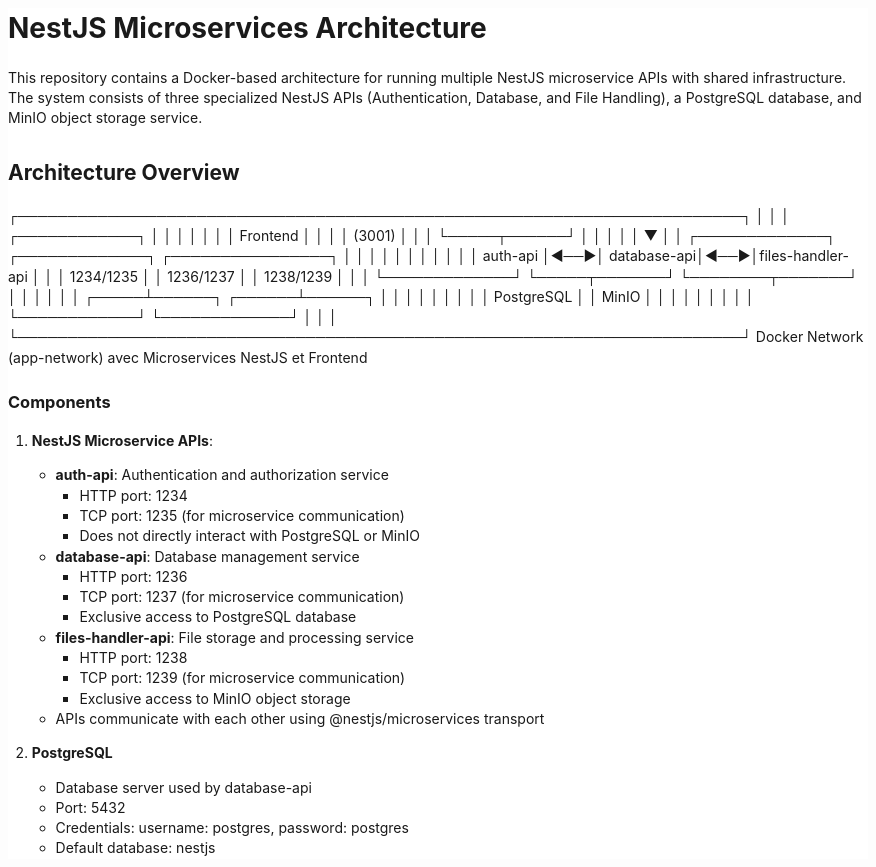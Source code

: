 # NestJS Microservices Architecture

This repository contains a Docker-based architecture for running multiple NestJS microservice APIs with shared infrastructure. The system consists of three specialized NestJS APIs (Authentication, Database, and File Handling), a PostgreSQL database, and MinIO object storage service.

## Architecture Overview

┌─────────────────────────────────────────────────────────────────────────┐
│                                                                         │
│  ┌────────────┐                                                         │
│  │            │                                                         │
│  │  Frontend  │                                                         │
│  │   (3001)   │                                                         │
│  └─────┬──────┘                                                         │
│        │                                                                │
│        ▼                                                                │
│  ┌─────────────┐    ┌─────────────┐    ┌────────────────┐              │
│  │             │    │             │    │                │              │
│  │  auth-api   │◄──►│ database-api│◄──►│files-handler-api              │
│  │  1234/1235  │    │  1236/1237  │    │   1238/1239    │              │
│  └─────────────┘    └─────┬───────┘    └────────┬───────┘              │
│                           │                     │                       │
│                     ┌─────┴──────┐       ┌──────┴──────┐                │
│                     │            │       │             │                │
│                     │ PostgreSQL │       │    MinIO    │                │
│                     │            │       │             │                │
│                     └────────────┘       └─────────────┘                │
│                                                                         │
└─────────────────────────────────────────────────────────────────────────┘
       Docker Network (app-network) avec Microservices NestJS et Frontend

### Components

1. **NestJS Microservice APIs**:
   - **auth-api**: Authentication and authorization service
     - HTTP port: 1234
     - TCP port: 1235 (for microservice communication)
     - Does not directly interact with PostgreSQL or MinIO
   - **database-api**: Database management service
     - HTTP port: 1236
     - TCP port: 1237 (for microservice communication)
     - Exclusive access to PostgreSQL database
   - **files-handler-api**: File storage and processing service
     - HTTP port: 1238
     - TCP port: 1239 (for microservice communication)
     - Exclusive access to MinIO object storage
   - APIs communicate with each other using @nestjs/microservices transport

2. **PostgreSQL**
   - Database server used by database-api
   - Port: 5432
   - Credentials: username: postgres, password: postgres
   - Default database: nestjs
